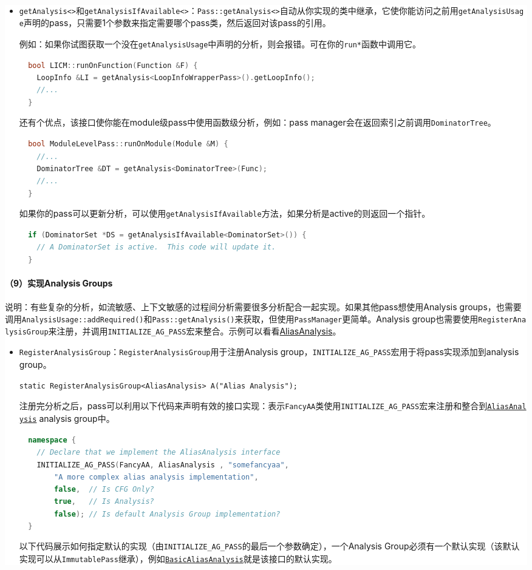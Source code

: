 
- `getAnalysis<>`和`getAnalysisIfAvailable<>`：`Pass::getAnalysis<>`自动从你实现的类中继承，它使你能访问之前用`getAnalysisUsage`声明的pass，只需要1个参数来指定需要哪个pass类，然后返回对该pass的引用。

  例如：如果你试图获取一个没在`getAnalysisUsage`中声明的分析，则会报错。可在你的`run*`函数中调用它。

  ```c++
    bool LICM::runOnFunction(Function &F) {
      LoopInfo &LI = getAnalysis<LoopInfoWrapperPass>().getLoopInfo();
      //...
    }
  ```

  还有个优点，该接口使你能在module级pass中使用函数级分析，例如：pass manager会在返回索引之前调用`DominatorTree`。

  ```c++
    bool ModuleLevelPass::runOnModule(Module &M) {
      //...
      DominatorTree &DT = getAnalysis<DominatorTree>(Func);
      //...
    }
  ```

  如果你的pass可以更新分析，可以使用`getAnalysisIfAvailable`方法，如果分析是active的则返回一个指针。

  ```c++
    if (DominatorSet *DS = getAnalysisIfAvailable<DominatorSet>()) {
      // A DominatorSet is active.  This code will update it.
    }
  ```

#### （9）实现Analysis Groups

说明：有些复杂的分析，如流敏感、上下文敏感的过程间分析需要很多分析配合一起实现。如果其他pass想使用Analysis groups，也需要调用`AnalysisUsage::addRequired()`和`Pass::getAnalysis()`来获取，但使用`PassManager`更简单。Analysis group也需要使用`RegisterAnalysisGroup`来注册，并调用`INITIALIZE_AG_PASS`宏来整合。示例可以看看[AliasAnalysis](https://llvm.org/doxygen/classllvm_1_1AliasAnalysis.html)。

- `RegisterAnalysisGroup`：`RegisterAnalysisGroup`用于注册Analysis group，`INITIALIZE_AG_PASS`宏用于将pass实现添加到analysis group。

  `static RegisterAnalysisGroup<AliasAnalysis> A("Alias Analysis");`

  注册完分析之后，pass可以利用以下代码来声明有效的接口实现：表示`FancyAA`类使用`INITIALIZE_AG_PASS`宏来注册和整合到[`AliasAnalysis`](https://llvm.org/doxygen/classllvm_1_1AliasAnalysis.html) analysis group中。

  ```c++
    namespace {
      // Declare that we implement the AliasAnalysis interface
      INITIALIZE_AG_PASS(FancyAA, AliasAnalysis , "somefancyaa",
          "A more complex alias analysis implementation",
          false,  // Is CFG Only?
          true,   // Is Analysis?
          false); // Is default Analysis Group implementation?
    }
  ```

  以下代码展示如何指定默认的实现（由`INITIALIZE_AG_PASS`的最后一个参数确定），一个Analysis Group必须有一个默认实现（该默认实现可以从`ImmutablePass`继承），例如[`BasicAliasAnalysis`](https://llvm.org/doxygen/structBasicAliasAnalysis.html)就是该接口的默认实现。
